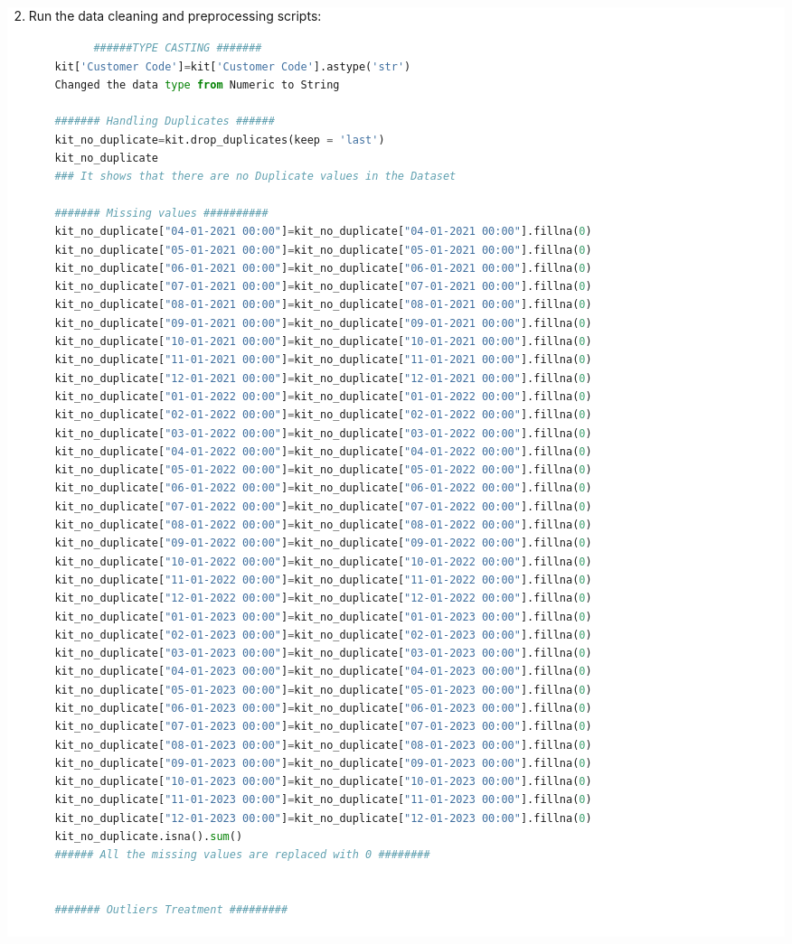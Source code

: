 2. Run the data cleaning and preprocessing scripts:
    ```python
              ######TYPE CASTING #######
        kit['Customer Code']=kit['Customer Code'].astype('str')
        Changed the data type from Numeric to String
    
        ####### Handling Duplicates ######
        kit_no_duplicate=kit.drop_duplicates(keep = 'last')
        kit_no_duplicate
        ### It shows that there are no Duplicate values in the Dataset
        
        ####### Missing values ##########
        kit_no_duplicate["04-01-2021 00:00"]=kit_no_duplicate["04-01-2021 00:00"].fillna(0)
        kit_no_duplicate["05-01-2021 00:00"]=kit_no_duplicate["05-01-2021 00:00"].fillna(0)
        kit_no_duplicate["06-01-2021 00:00"]=kit_no_duplicate["06-01-2021 00:00"].fillna(0)
        kit_no_duplicate["07-01-2021 00:00"]=kit_no_duplicate["07-01-2021 00:00"].fillna(0)
        kit_no_duplicate["08-01-2021 00:00"]=kit_no_duplicate["08-01-2021 00:00"].fillna(0)
        kit_no_duplicate["09-01-2021 00:00"]=kit_no_duplicate["09-01-2021 00:00"].fillna(0)
        kit_no_duplicate["10-01-2021 00:00"]=kit_no_duplicate["10-01-2021 00:00"].fillna(0)
        kit_no_duplicate["11-01-2021 00:00"]=kit_no_duplicate["11-01-2021 00:00"].fillna(0)
        kit_no_duplicate["12-01-2021 00:00"]=kit_no_duplicate["12-01-2021 00:00"].fillna(0)
        kit_no_duplicate["01-01-2022 00:00"]=kit_no_duplicate["01-01-2022 00:00"].fillna(0)
        kit_no_duplicate["02-01-2022 00:00"]=kit_no_duplicate["02-01-2022 00:00"].fillna(0)
        kit_no_duplicate["03-01-2022 00:00"]=kit_no_duplicate["03-01-2022 00:00"].fillna(0)
        kit_no_duplicate["04-01-2022 00:00"]=kit_no_duplicate["04-01-2022 00:00"].fillna(0)
        kit_no_duplicate["05-01-2022 00:00"]=kit_no_duplicate["05-01-2022 00:00"].fillna(0)
        kit_no_duplicate["06-01-2022 00:00"]=kit_no_duplicate["06-01-2022 00:00"].fillna(0)
        kit_no_duplicate["07-01-2022 00:00"]=kit_no_duplicate["07-01-2022 00:00"].fillna(0)
        kit_no_duplicate["08-01-2022 00:00"]=kit_no_duplicate["08-01-2022 00:00"].fillna(0)
        kit_no_duplicate["09-01-2022 00:00"]=kit_no_duplicate["09-01-2022 00:00"].fillna(0)
        kit_no_duplicate["10-01-2022 00:00"]=kit_no_duplicate["10-01-2022 00:00"].fillna(0)
        kit_no_duplicate["11-01-2022 00:00"]=kit_no_duplicate["11-01-2022 00:00"].fillna(0)
        kit_no_duplicate["12-01-2022 00:00"]=kit_no_duplicate["12-01-2022 00:00"].fillna(0)
        kit_no_duplicate["01-01-2023 00:00"]=kit_no_duplicate["01-01-2023 00:00"].fillna(0)
        kit_no_duplicate["02-01-2023 00:00"]=kit_no_duplicate["02-01-2023 00:00"].fillna(0)
        kit_no_duplicate["03-01-2023 00:00"]=kit_no_duplicate["03-01-2023 00:00"].fillna(0)
        kit_no_duplicate["04-01-2023 00:00"]=kit_no_duplicate["04-01-2023 00:00"].fillna(0)
        kit_no_duplicate["05-01-2023 00:00"]=kit_no_duplicate["05-01-2023 00:00"].fillna(0)
        kit_no_duplicate["06-01-2023 00:00"]=kit_no_duplicate["06-01-2023 00:00"].fillna(0)
        kit_no_duplicate["07-01-2023 00:00"]=kit_no_duplicate["07-01-2023 00:00"].fillna(0)
        kit_no_duplicate["08-01-2023 00:00"]=kit_no_duplicate["08-01-2023 00:00"].fillna(0)
        kit_no_duplicate["09-01-2023 00:00"]=kit_no_duplicate["09-01-2023 00:00"].fillna(0)
        kit_no_duplicate["10-01-2023 00:00"]=kit_no_duplicate["10-01-2023 00:00"].fillna(0)
        kit_no_duplicate["11-01-2023 00:00"]=kit_no_duplicate["11-01-2023 00:00"].fillna(0)
        kit_no_duplicate["12-01-2023 00:00"]=kit_no_duplicate["12-01-2023 00:00"].fillna(0)
        kit_no_duplicate.isna().sum()
        ###### All the missing values are replaced with 0 ########
        
        
        ####### Outliers Treatment #########
        